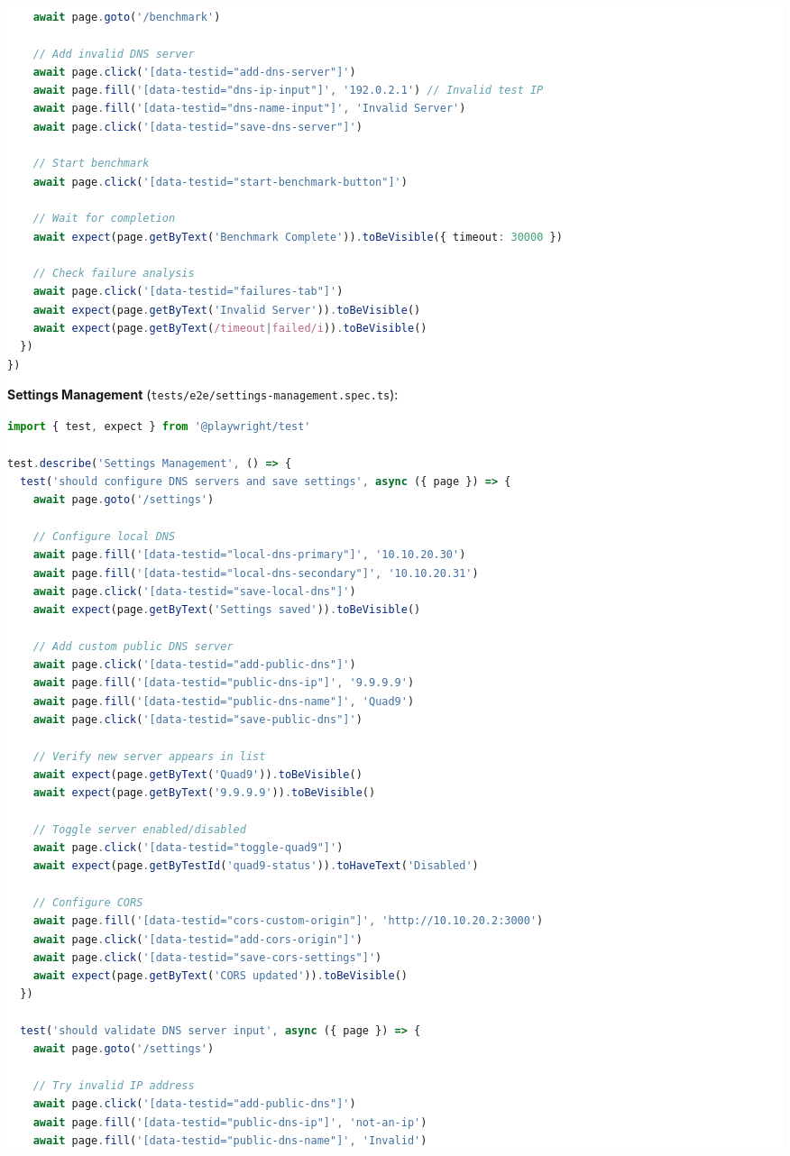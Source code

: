 ```typescript
    await page.goto('/benchmark')

    // Add invalid DNS server
    await page.click('[data-testid="add-dns-server"]')
    await page.fill('[data-testid="dns-ip-input"]', '192.0.2.1') // Invalid test IP
    await page.fill('[data-testid="dns-name-input"]', 'Invalid Server')
    await page.click('[data-testid="save-dns-server"]')

    // Start benchmark
    await page.click('[data-testid="start-benchmark-button"]')

    // Wait for completion
    await expect(page.getByText('Benchmark Complete')).toBeVisible({ timeout: 30000 })

    // Check failure analysis
    await page.click('[data-testid="failures-tab"]')
    await expect(page.getByText('Invalid Server')).toBeVisible()
    await expect(page.getByText(/timeout|failed/i)).toBeVisible()
  })
})
```

**Settings Management** (`tests/e2e/settings-management.spec.ts`):
```typescript
import { test, expect } from '@playwright/test'

test.describe('Settings Management', () => {
  test('should configure DNS servers and save settings', async ({ page }) => {
    await page.goto('/settings')

    // Configure local DNS
    await page.fill('[data-testid="local-dns-primary"]', '10.10.20.30')
    await page.fill('[data-testid="local-dns-secondary"]', '10.10.20.31')
    await page.click('[data-testid="save-local-dns"]')
    await expect(page.getByText('Settings saved')).toBeVisible()

    // Add custom public DNS server
    await page.click('[data-testid="add-public-dns"]')
    await page.fill('[data-testid="public-dns-ip"]', '9.9.9.9')
    await page.fill('[data-testid="public-dns-name"]', 'Quad9')
    await page.click('[data-testid="save-public-dns"]')

    // Verify new server appears in list
    await expect(page.getByText('Quad9')).toBeVisible()
    await expect(page.getByText('9.9.9.9')).toBeVisible()

    // Toggle server enabled/disabled
    await page.click('[data-testid="toggle-quad9"]')
    await expect(page.getByTestId('quad9-status')).toHaveText('Disabled')

    // Configure CORS
    await page.fill('[data-testid="cors-custom-origin"]', 'http://10.10.20.2:3000')
    await page.click('[data-testid="add-cors-origin"]')
    await page.click('[data-testid="save-cors-settings"]')
    await expect(page.getByText('CORS updated')).toBeVisible()
  })

  test('should validate DNS server input', async ({ page }) => {
    await page.goto('/settings')

    // Try invalid IP address
    await page.click('[data-testid="add-public-dns"]')
    await page.fill('[data-testid="public-dns-ip"]', 'not-an-ip')
    await page.fill('[data-testid="public-dns-name"]', 'Invalid')
```